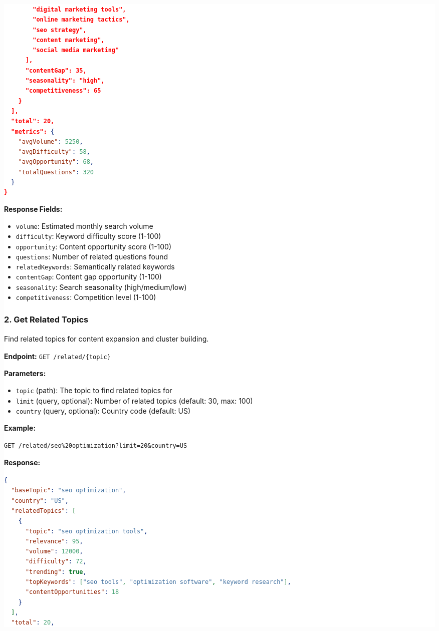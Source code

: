 ```json
        "digital marketing tools",
        "online marketing tactics",
        "seo strategy",
        "content marketing",
        "social media marketing"
      ],
      "contentGap": 35,
      "seasonality": "high",
      "competitiveness": 65
    }
  ],
  "total": 20,
  "metrics": {
    "avgVolume": 5250,
    "avgDifficulty": 58,
    "avgOpportunity": 68,
    "totalQuestions": 320
  }
}
```

**Response Fields:**

- `volume`: Estimated monthly search volume
- `difficulty`: Keyword difficulty score (1-100)
- `opportunity`: Content opportunity score (1-100)
- `questions`: Number of related questions found
- `relatedKeywords`: Semantically related keywords
- `contentGap`: Content gap opportunity (1-100)
- `seasonality`: Search seasonality (high/medium/low)
- `competitiveness`: Competition level (1-100)

### 2. Get Related Topics

Find related topics for content expansion and cluster building.

**Endpoint:** `GET /related/{topic}`

**Parameters:**

- `topic` (path): The topic to find related topics for
- `limit` (query, optional): Number of related topics (default: 30, max: 100)
- `country` (query, optional): Country code (default: US)

**Example:**

```http
GET /related/seo%20optimization?limit=20&country=US
```

**Response:**

```json
{
  "baseTopic": "seo optimization",
  "country": "US",
  "relatedTopics": [
    {
      "topic": "seo optimization tools",
      "relevance": 95,
      "volume": 12000,
      "difficulty": 72,
      "trending": true,
      "topKeywords": ["seo tools", "optimization software", "keyword research"],
      "contentOpportunities": 18
    }
  ],
  "total": 20,
```